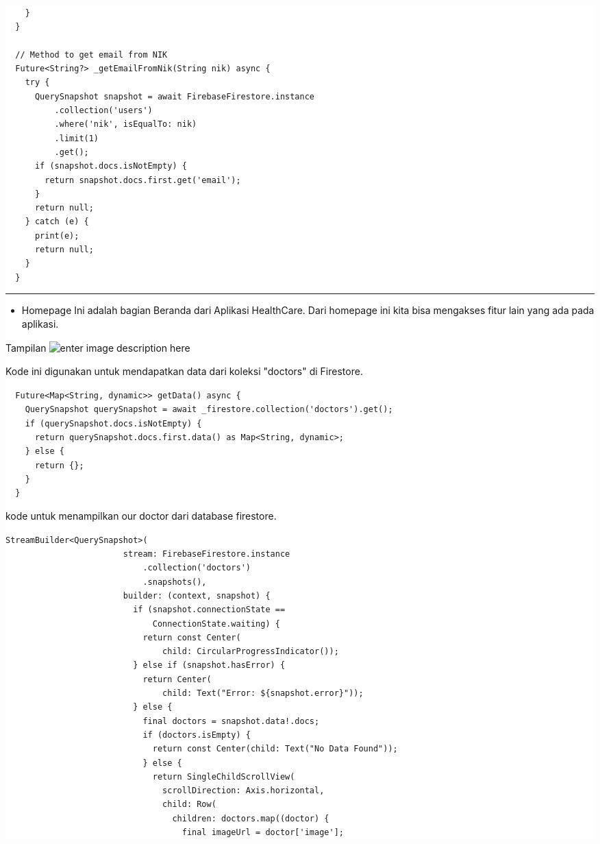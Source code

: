         }
      }
    
      // Method to get email from NIK
      Future<String?> _getEmailFromNik(String nik) async {
        try {
          QuerySnapshot snapshot = await FirebaseFirestore.instance
              .collection('users')
              .where('nik', isEqualTo: nik)
              .limit(1)
              .get();
          if (snapshot.docs.isNotEmpty) {
            return snapshot.docs.first.get('email');
          }
          return null;
        } catch (e) {
          print(e);
          return null;
        }
      }

--- 
- Homepage
Ini adalah bagian Beranda dari Aplikasi HealthCare. Dari homepage ini kita bisa mengakses fitur lain yang ada pada aplikasi.

Tampilan
![enter image description here](https://github.com/AndrianKusumaP/Health-Care/blob/main/assets/FotoDump/Screenshot%202024-06-25%20at%2023.23.22.png?raw=true)

Kode ini digunakan untuk mendapatkan data dari koleksi "doctors" di Firestore.


      Future<Map<String, dynamic>> getData() async {
        QuerySnapshot querySnapshot = await _firestore.collection('doctors').get();
        if (querySnapshot.docs.isNotEmpty) {
          return querySnapshot.docs.first.data() as Map<String, dynamic>;
        } else {
          return {};
        }
      }


kode untuk menampilkan our doctor dari database firestore.

 

    StreamBuilder<QuerySnapshot>(
                            stream: FirebaseFirestore.instance
                                .collection('doctors')
                                .snapshots(),
                            builder: (context, snapshot) {
                              if (snapshot.connectionState ==
                                  ConnectionState.waiting) {
                                return const Center(
                                    child: CircularProgressIndicator());
                              } else if (snapshot.hasError) {
                                return Center(
                                    child: Text("Error: ${snapshot.error}"));
                              } else {
                                final doctors = snapshot.data!.docs;
                                if (doctors.isEmpty) {
                                  return const Center(child: Text("No Data Found"));
                                } else {
                                  return SingleChildScrollView(
                                    scrollDirection: Axis.horizontal,
                                    child: Row(
                                      children: doctors.map((doctor) {
                                        final imageUrl = doctor['image'];